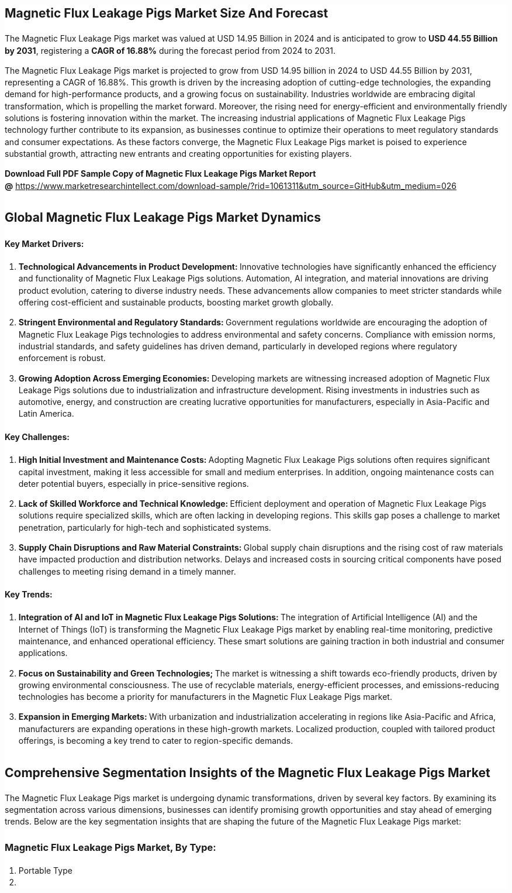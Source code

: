 <h2>Magnetic Flux Leakage Pigs Market Size And Forecast</h2><p>The Magnetic Flux Leakage Pigs market was valued at USD 14.95 Billion in 2024 and is anticipated to grow to <strong>USD 44.55 Billion by 2031</strong>, registering a <strong>CAGR of 16.88%</strong> during the forecast period from 2024 to 2031.</p><p>The Magnetic Flux Leakage Pigs market is projected to grow from USD 14.95 billion in 2024 to USD 44.55 Billion by 2031, representing a CAGR of 16.88%. This growth is driven by the increasing adoption of cutting-edge technologies, the expanding demand for high-performance products, and a growing focus on sustainability. Industries worldwide are embracing digital transformation, which is propelling the market forward. Moreover, the rising need for energy-efficient and environmentally friendly solutions is fostering innovation within the market. The increasing industrial applications of Magnetic Flux Leakage Pigs technology further contribute to its expansion, as businesses continue to optimize their operations to meet regulatory standards and consumer expectations. As these factors converge, the Magnetic Flux Leakage Pigs market is poised to experience substantial growth, attracting new entrants and creating opportunities for existing players.</p><p><strong>Download Full PDF Sample Copy of Magnetic Flux Leakage Pigs Market Report @</strong>&nbsp;<a href="https://www.marketresearchintellect.com/download-sample/?rid=1061311&amp;utm_source=GitHub&amp;utm_medium=026">https://www.marketresearchintellect.com/download-sample/?rid=1061311&amp;utm_source=GitHub&amp;utm_medium=026</a></p><h2>Global Magnetic Flux Leakage Pigs Market Dynamics</h2><h4><strong>Key Market Drivers:</strong></h4><ol><li><p><strong>Technological Advancements in Product Development:&nbsp;</strong>Innovative technologies have significantly enhanced the efficiency and functionality of Magnetic Flux Leakage Pigs solutions. Automation, AI integration, and material innovations are driving product evolution, catering to diverse industry needs. These advancements allow companies to meet stricter standards while offering cost-efficient and sustainable products, boosting market growth globally.</p></li><li><p><strong>Stringent Environmental and Regulatory Standards:&nbsp;</strong>Government regulations worldwide are encouraging the adoption of Magnetic Flux Leakage Pigs technologies to address environmental and safety concerns. Compliance with emission norms, industrial standards, and safety guidelines has driven demand, particularly in developed regions where regulatory enforcement is robust.</p></li><li><p><strong>Growing Adoption Across Emerging Economies:&nbsp;</strong>Developing markets are witnessing increased adoption of Magnetic Flux Leakage Pigs solutions due to industrialization and infrastructure development. Rising investments in industries such as automotive, energy, and construction are creating lucrative opportunities for manufacturers, especially in Asia-Pacific and Latin America.</p></li></ol><h4><strong>Key Challenges:</strong></h4><ol><li><p><strong>High Initial Investment and Maintenance Costs:&nbsp;</strong>Adopting Magnetic Flux Leakage Pigs solutions often requires significant capital investment, making it less accessible for small and medium enterprises. In addition, ongoing maintenance costs can deter potential buyers, especially in price-sensitive regions.</p></li><li><p><strong>Lack of Skilled Workforce and Technical Knowledge:&nbsp;</strong>Efficient deployment and operation of Magnetic Flux Leakage Pigs solutions require specialized skills, which are often lacking in developing regions. This skills gap poses a challenge to market penetration, particularly for high-tech and sophisticated systems.</p></li><li><p><strong>Supply Chain Disruptions and Raw Material Constraints:&nbsp;</strong>Global supply chain disruptions and the rising cost of raw materials have impacted production and distribution networks. Delays and increased costs in sourcing critical components have posed challenges to meeting rising demand in a timely manner.</p></li></ol><h4><strong>Key Trends:</strong></h4><ol><li><p><strong>Integration of AI and IoT in Magnetic Flux Leakage Pigs Solutions:&nbsp;</strong>The integration of Artificial Intelligence (AI) and the Internet of Things (IoT) is transforming the Magnetic Flux Leakage Pigs market by enabling real-time monitoring, predictive maintenance, and enhanced operational efficiency. These smart solutions are gaining traction in both industrial and consumer applications.</p></li><li><p><strong>Focus on Sustainability and Green Technologies;&nbsp;</strong>The market is witnessing a shift towards eco-friendly products, driven by growing environmental consciousness. The use of recyclable materials, energy-efficient processes, and emissions-reducing technologies has become a priority for manufacturers in the Magnetic Flux Leakage Pigs market.</p></li><li><p><strong>Expansion in Emerging Markets:&nbsp;</strong>With urbanization and industrialization accelerating in regions like Asia-Pacific and Africa, manufacturers are expanding operations in these high-growth markets. Localized production, coupled with tailored product offerings, is becoming a key trend to cater to region-specific demands.</p></li></ol><div class="article-main__content" data-test-id="publishing-text-block"><h2>Comprehensive Segmentation Insights of the Magnetic Flux Leakage Pigs Market</h2><p>The Magnetic Flux Leakage Pigs market is undergoing dynamic transformations, driven by several key factors. By examining its segmentation across various dimensions, businesses can identify promising growth opportunities and stay ahead of emerging trends. Below are the key segmentation insights that are shaping the future of the Magnetic Flux Leakage Pigs market:</p><h3><strong>Magnetic Flux Leakage Pigs Market, By Type:<br /></strong></h3><ol><li>Portable Type<li>
